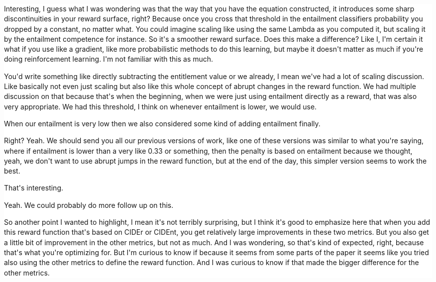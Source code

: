 </turn>


<turn speaker="Matt Gardner" timestamp="28:00">

Interesting, I guess what I was wondering was that the way that you have the equation constructed,
it introduces some sharp discontinuities in your reward surface, right? Because once you cross that
threshold in the entailment classifiers probability you dropped by a constant, no matter what. You
could imagine scaling like using the same Lambda as you computed it, but scaling it by the
entailment competence for instance. So it's a smoother reward surface. Does this make a difference?
Like I, I'm certain it what if you use like a gradient, like more probabilistic methods to do this
learning, but maybe it doesn't matter as much if you're doing reinforcement learning. I'm not
familiar with this as much.

</turn>


<turn speaker="Mohit Bansal" timestamp="28:39">

You'd write something like directly subtracting the entitlement value or we already, I mean we've
had a lot of scaling discussion. Like basically not even just scaling but also like this whole
concept of abrupt changes in the reward function. We had multiple discussion on that because that's
when the beginning, when we were just using entailment directly as a reward, that was also very
appropriate. We had this threshold, I think on whenever entailment is lower, we would use.

</turn>


<turn speaker="Ramakanth Pasunuru" timestamp="29:11">

When our entailment is very low then we also considered some kind of adding entailment finally.

</turn>


<turn speaker="Mohit Bansal" timestamp="29:25">

Right? Yeah. We should send you all our previous versions of work, like one of these versions was
similar to what you're saying, where if entailment is lower than a very like 0.33 or something, then
the penalty is based on entailment because we thought, yeah, we don't want to use abrupt jumps in
the reward function, but at the end of the day, this simpler version seems to work the best.

</turn>


<turn speaker="Matt Gardner" timestamp="29:48">

That's interesting.

</turn>


<turn speaker="Mohit Bansal" timestamp="29:50">

Yeah. We could probably do more follow up on this.

</turn>


<turn speaker="Waleed Ammar" timestamp="29:53">

So another point I wanted to highlight, I mean it's not terribly surprising, but I think it's good
to emphasize here that when you add this reward function that's based on CIDEr or CIDEnt, you get
relatively large improvements in these two metrics. But you also get a little bit of improvement in
the other metrics, but not as much. And I was wondering, so that's kind of expected, right, because
that's what you're optimizing for. But I'm curious to know if because it seems from some parts of
the paper it seems like you tried also using the other metrics to define the reward function. And I
was curious to know if that made the bigger difference for the other metrics.
